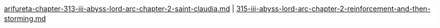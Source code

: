 [arifureta-chapter-313-iii-abyss-lord-arc-chapter-2-saint-claudia.md](./arifureta-chapter-313-iii-abyss-lord-arc-chapter-2-saint-claudia.md) | [315-iii-abyss-lord-arc-chapter-2-reinforcement-and-then-storming.md](./arifureta-chapter-315-iii-abyss-lord-arc-chapter-2-reinforcement-and-then-storming.md) <br/>
